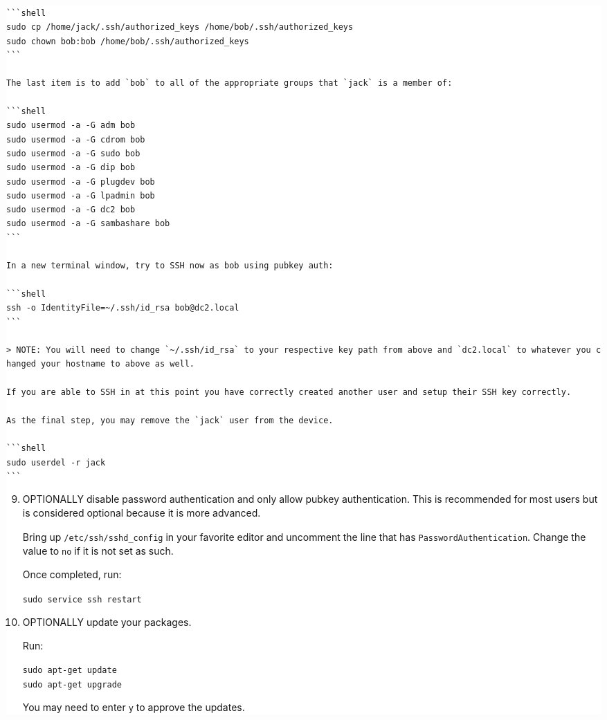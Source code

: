     ```shell
    sudo cp /home/jack/.ssh/authorized_keys /home/bob/.ssh/authorized_keys
    sudo chown bob:bob /home/bob/.ssh/authorized_keys
    ```

    The last item is to add `bob` to all of the appropriate groups that `jack` is a member of:

    ```shell
    sudo usermod -a -G adm bob
    sudo usermod -a -G cdrom bob
    sudo usermod -a -G sudo bob
    sudo usermod -a -G dip bob
    sudo usermod -a -G plugdev bob
    sudo usermod -a -G lpadmin bob
    sudo usermod -a -G dc2 bob
    sudo usermod -a -G sambashare bob
    ```

    In a new terminal window, try to SSH now as bob using pubkey auth:

    ```shell
    ssh -o IdentityFile=~/.ssh/id_rsa bob@dc2.local
    ```

    > NOTE: You will need to change `~/.ssh/id_rsa` to your respective key path from above and `dc2.local` to whatever you changed your hostname to above as well.

    If you are able to SSH in at this point you have correctly created another user and setup their SSH key correctly.

    As the final step, you may remove the `jack` user from the device.

    ```shell
    sudo userdel -r jack
    ```

9. OPTIONALLY disable password authentication and only allow pubkey authentication. This is recommended for most users but is considered optional because it is more advanced.

    Bring up `/etc/ssh/sshd_config` in your favorite editor and uncomment the line that has `PasswordAuthentication`. Change the value to `no` if it is not set as such.

    Once completed, run:

    ```shell
    sudo service ssh restart
    ```

10. OPTIONALLY update your packages.

    Run:

    ```shell
    sudo apt-get update
    sudo apt-get upgrade
    ```

    You may need to enter `y` to approve the updates.
